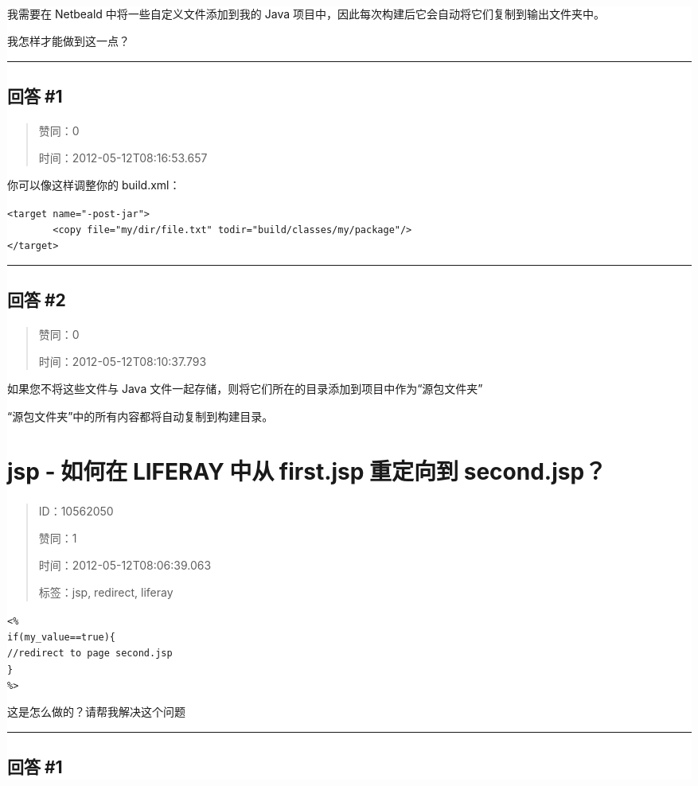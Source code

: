 我需要在 Netbeald 中将一些自定义文件添加到我的 Java 项目中，因此每次构建后它会自动将它们复制到输出文件夹中。

我怎样才能做到这一点？

* * *

## 回答 #1

> 赞同：0
> 
> 时间：2012-05-12T08:16:53.657

你可以像这样调整你的 build.xml：

```
<target name="-post-jar">
        <copy file="my/dir/file.txt" todir="build/classes/my/package"/>
</target> 
```

* * *

## 回答 #2

> 赞同：0
> 
> 时间：2012-05-12T08:10:37.793

如果您不将这些文件与 Java 文件一起存储，则将它们所在的目录添加到项目中作为“源包文件夹”

“源包文件夹”中的所有内容都将自动复制到构建目录。

# jsp - 如何在 LIFERAY 中从 first.jsp 重定向到 second.jsp？

> ID：10562050
> 
> 赞同：1
> 
> 时间：2012-05-12T08:06:39.063
> 
> 标签：jsp, redirect, liferay

```
<%
if(my_value==true){
//redirect to page second.jsp
}
%> 
```

这是怎么做的？请帮我解决这个问题

* * *

## 回答 #1
